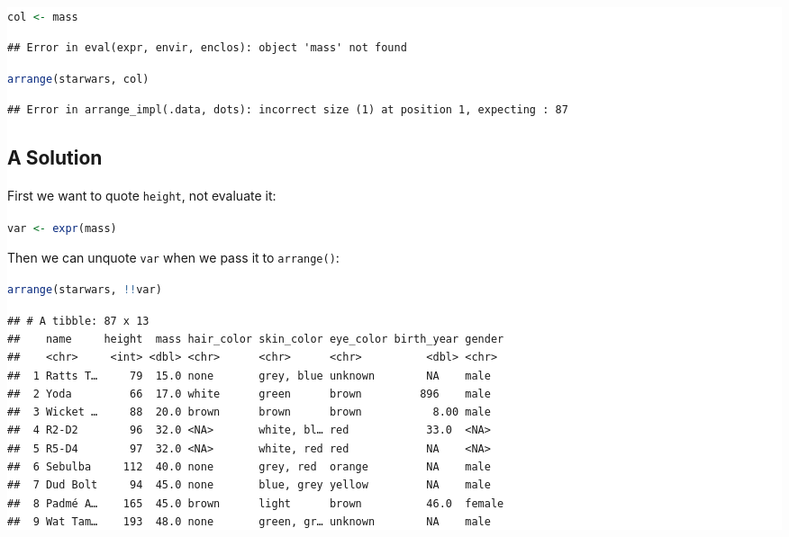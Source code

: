 ``` r
col <- mass
```

    ## Error in eval(expr, envir, enclos): object 'mass' not found

``` r
arrange(starwars, col)
```

    ## Error in arrange_impl(.data, dots): incorrect size (1) at position 1, expecting : 87

## A Solution

First we want to quote `height`, not evaluate it:

``` r
var <- expr(mass)
```

Then we can unquote `var` when we pass it to `arrange()`:

``` r
arrange(starwars, !!var)
```

    ## # A tibble: 87 x 13
    ##    name     height  mass hair_color skin_color eye_color birth_year gender
    ##    <chr>     <int> <dbl> <chr>      <chr>      <chr>          <dbl> <chr> 
    ##  1 Ratts T…     79  15.0 none       grey, blue unknown        NA    male  
    ##  2 Yoda         66  17.0 white      green      brown         896    male  
    ##  3 Wicket …     88  20.0 brown      brown      brown           8.00 male  
    ##  4 R2-D2        96  32.0 <NA>       white, bl… red            33.0  <NA>  
    ##  5 R5-D4        97  32.0 <NA>       white, red red            NA    <NA>  
    ##  6 Sebulba     112  40.0 none       grey, red  orange         NA    male  
    ##  7 Dud Bolt     94  45.0 none       blue, grey yellow         NA    male  
    ##  8 Padmé A…    165  45.0 brown      light      brown          46.0  female
    ##  9 Wat Tam…    193  48.0 none       green, gr… unknown        NA    male  